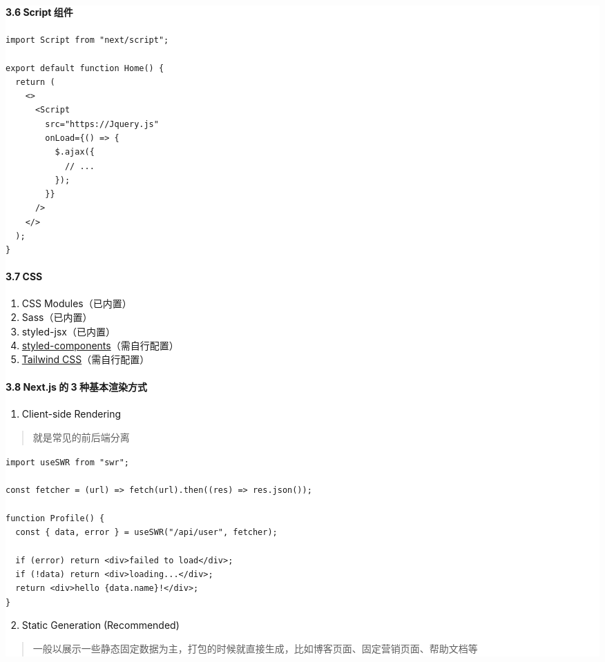 #### 3.6 Script 组件

```
import Script from "next/script";

export default function Home() {
  return (
    <>
      <Script
        src="https://Jquery.js"
        onLoad={() => {
          $.ajax({
            // ...
          });
        }}
      />
    </>
  );
}
```

#### 3.7 CSS

1.  CSS Modules（已内置）
2.  Sass（已内置）
3.  styled-jsx（已内置）
4.  [styled-components](https://link.juejin.cn?target=https%3A%2F%2Fgithub.com%2Fvercel%2Fnext.js%2Ftree%2Fcanary%2Fexamples%2Fwith-styled-components "https://github.com/vercel/next.js/tree/canary/examples/with-styled-components")（需自行配置）
5.  [Tailwind CSS](https://link.juejin.cn?target=https%3A%2F%2Ftailwindcss.com%2Fdocs%2Finstallation%2Fusing-postcss "https://tailwindcss.com/docs/installation/using-postcss")（需自行配置）

#### 3.8 Next.js 的 3 种基本渲染方式

1.  Client-side Rendering

> 就是常见的前后端分离

```
import useSWR from "swr";

const fetcher = (url) => fetch(url).then((res) => res.json());

function Profile() {
  const { data, error } = useSWR("/api/user", fetcher);

  if (error) return <div>failed to load</div>;
  if (!data) return <div>loading...</div>;
  return <div>hello {data.name}!</div>;
}
```

2.  Static Generation (Recommended)

> 一般以展示一些静态固定数据为主，打包的时候就直接生成，比如博客页面、固定营销页面、帮助文档等
